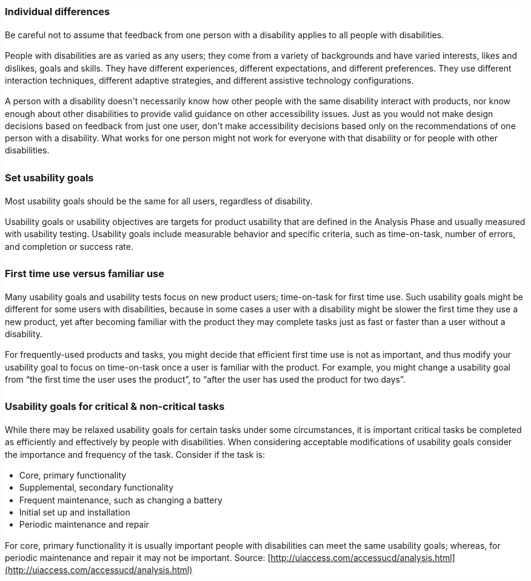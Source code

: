 ### Individual differences

Be careful not to assume that feedback from one person with a disability applies to all people with disabilities. 

People with disabilities are as varied as any users; they come from a variety of backgrounds and have varied interests, likes and dislikes, goals and skills. They have different experiences, different expectations, and different preferences. They use different interaction techniques, different adaptive strategies, and different assistive technology configurations.

A person with a disability doesn't necessarily know how other people with the same disability interact with products, nor know enough about other disabilities to provide valid guidance on other accessibility issues. Just as you would not make design decisions based on feedback from just one user, don't make accessibility decisions based only on the recommendations of one person with a disability. What works for one person might not work for everyone with that disability or for people with other disabilities.

### Set usability goals

Most usability goals should be the same for all users, regardless of disability. 

Usability goals or usability objectives are targets for product usability that are defined in the Analysis Phase and usually measured with usability testing. Usability goals include measurable behavior and specific criteria, such as time-on-task, number of errors, and completion or success rate. 

### First time use versus familiar use

Many usability goals and usability tests focus on new product users; time-on-task for first time use. Such usability goals might be different for some users with disabilities, because in some cases a user with a disability might be slower the first time they use a new product, yet after becoming familiar with the product they may complete tasks just as fast or faster than a user without a disability.

For frequently-used products and tasks, you might decide that efficient first time use is not as important, and thus modify your usability goal to focus on time-on-task once a user is familiar with the product. For example, you might change a usability goal from “the first time the user uses the product”, to “after the user has used the product for two days”.

### Usability goals for critical & non-critical tasks

While there may be relaxed usability goals for certain tasks under some circumstances, it is important critical tasks be completed as efficiently and effectively by people with disabilities. When considering acceptable modifications of usability goals consider the importance and frequency of the task. Consider if the task is:

* Core, primary functionality
* Supplemental, secondary functionality
* Frequent maintenance, such as changing a battery
* Initial set up and installation
* Periodic maintenance and repair

For core, primary functionality it is usually important people with disabilities can meet the same usability goals; whereas, for periodic maintenance and repair it may not be important. Source: [http://uiaccess.com/accessucd/analysis.html](http://uiaccess.com/accessucd/analysis.html)
